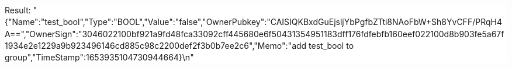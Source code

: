 Result:
 "{\"Name\":\"test_bool\",\"Type\":\"BOOL\",\"Value\":\"false\",\"OwnerPubkey\":\"CAISIQKBxdGuEjsljYbPgfbZTti8NAoFbW+Sh8YvCFF/PRqH4A==\",\"OwnerSign\":\"3046022100bf921a9fd48fca33092cff445680e6f50431354951183dff176fdfebfb160eef022100d8b903fe5a67f1934e2e1229a9b923496146cd885c98c2200def2f3b0b7ee2c6\",\"Memo\":\"add test_bool to group\",\"TimeStamp\":1653935104730944664}\n"
